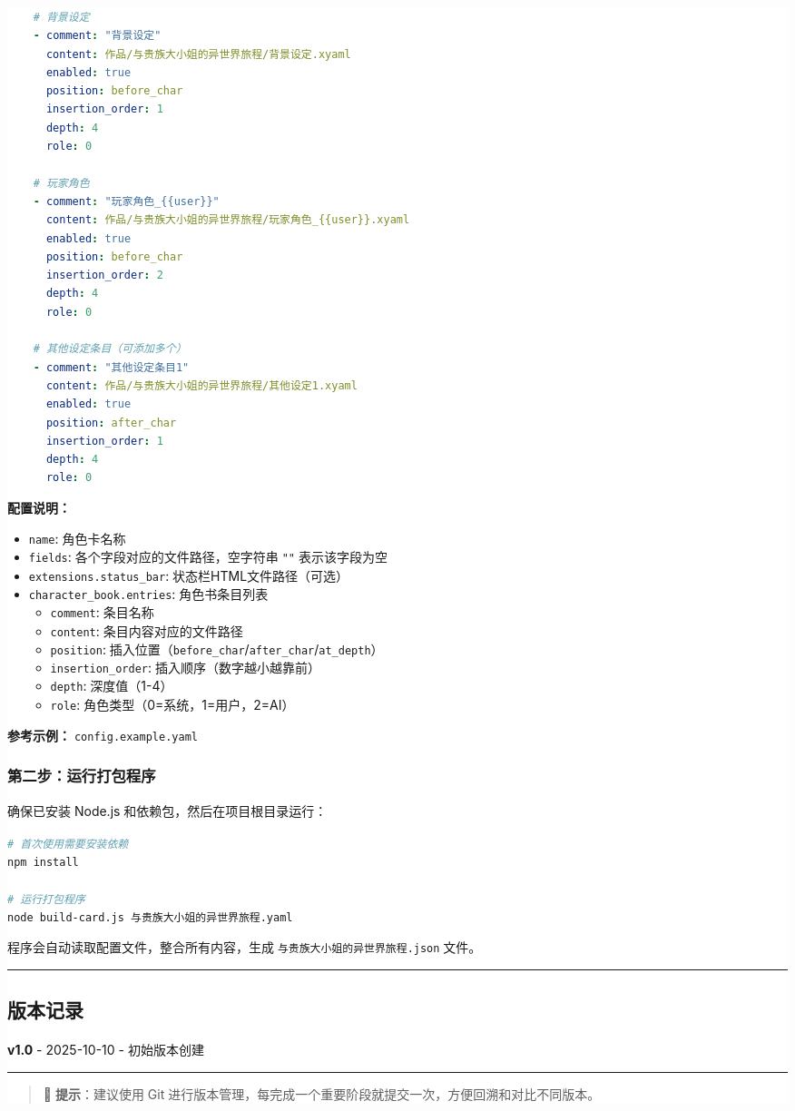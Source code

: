 ```yaml
    # 背景设定
    - comment: "背景设定"
      content: 作品/与贵族大小姐的异世界旅程/背景设定.xyaml
      enabled: true
      position: before_char
      insertion_order: 1
      depth: 4
      role: 0

    # 玩家角色
    - comment: "玩家角色_{{user}}"
      content: 作品/与贵族大小姐的异世界旅程/玩家角色_{{user}}.xyaml
      enabled: true
      position: before_char
      insertion_order: 2
      depth: 4
      role: 0

    # 其他设定条目（可添加多个）
    - comment: "其他设定条目1"
      content: 作品/与贵族大小姐的异世界旅程/其他设定1.xyaml
      enabled: true
      position: after_char
      insertion_order: 1
      depth: 4
      role: 0
```

**配置说明：**

- `name`: 角色卡名称
- `fields`: 各个字段对应的文件路径，空字符串 `""` 表示该字段为空
- `extensions.status_bar`: 状态栏HTML文件路径（可选）
- `character_book.entries`: 角色书条目列表
  - `comment`: 条目名称
  - `content`: 条目内容对应的文件路径
  - `position`: 插入位置（`before_char`/`after_char`/`at_depth`）
  - `insertion_order`: 插入顺序（数字越小越靠前）
  - `depth`: 深度值（1-4）
  - `role`: 角色类型（0=系统，1=用户，2=AI）

**参考示例：** `config.example.yaml`

### 第二步：运行打包程序

确保已安装 Node.js 和依赖包，然后在项目根目录运行：

```bash
# 首次使用需要安装依赖
npm install

# 运行打包程序
node build-card.js 与贵族大小姐的异世界旅程.yaml
```

程序会自动读取配置文件，整合所有内容，生成 `与贵族大小姐的异世界旅程.json` 文件。

---

## 版本记录

**v1.0** - 2025-10-10 - 初始版本创建

---

> 💾 **提示**：建议使用 Git 进行版本管理，每完成一个重要阶段就提交一次，方便回溯和对比不同版本。
